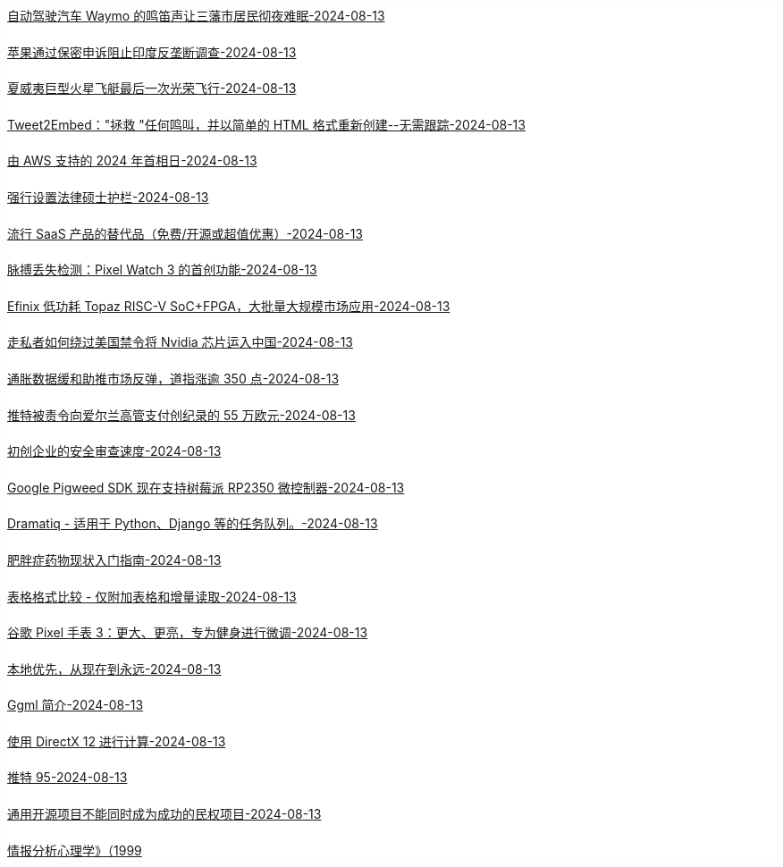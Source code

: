 <a target=_blank rel=nofollow href="https://arstechnica.com/information-technology/2024/08/self-driving-waymo-cars-keep-sf-residents-awake-all-night-by-honking-at-each-other/" >自动驾驶汽车 Waymo 的鸣笛声让三藩市居民彻夜难眠-2024-08-13</a><br/><br/><a target=_blank rel=nofollow href="https://www.macrumors.com/2024/08/13/apple-halts-indian-antitrust-probe-with-complaint/" >苹果通过保密申诉阻止印度反垄断调查-2024-08-13</a><br/><br/><a target=_blank rel=nofollow href="https://www.twz.com/air/giant-hawaii-mars-flying-boat-made-its-final-glorious-flight" >夏威夷巨型火星飞艇最后一次光荣飞行-2024-08-13</a><br/><br/><a target=_blank rel=nofollow href="https://github.com/edent/Tweet2Embed" >Tweet2Embed："拯救 "任何鸣叫，并以简单的 HTML 格式重新创建--无需跟踪-2024-08-13</a><br/><br/><a target=_blank rel=nofollow href="https://aws.amazon.com/blogs/aws/how-aws-powered-prime-day-2024-for-record-breaking-sales/" >由 AWS 支持的 2024 年首相日-2024-08-13</a><br/><br/><a target=_blank rel=nofollow href="https://medium.com/@volkot/brute-forcing-the-llm-guardrails-e02fcd9bc9a4" >强行设置法律硕士护栏-2024-08-13</a><br/><br/><a target=_blank rel=nofollow href="https://alteropen.com/" >流行 SaaS 产品的替代品（免费/开源或超值优惠）-2024-08-13</a><br/><br/><a target=_blank rel=nofollow href="https://blog.google/products/pixel/pixel-watch-3-loss-of-pulse-detection/" >脉搏丢失检测：Pixel Watch 3 的首创功能-2024-08-13</a><br/><br/><a target=_blank rel=nofollow href="https://www.cnx-software.com/2024/08/13/efinix-topaz-risc-v-soc-fpga-family-high-volume-mass-market-applications/" >Efinix 低功耗 Topaz RISC-V SoC+FPGA，大批量大规模市场应用-2024-08-13</a><br/><br/><a target=_blank rel=nofollow href="https://twitter.com/jingyanghk/status/1823293912095891594" >走私者如何绕过美国禁令将 Nvidia 芯片运入中国-2024-08-13</a><br/><br/><a target=_blank rel=nofollow href="https://www.cnbc.com/2024/08/12/stock-market-today-live-updates.html" >通胀数据缓和助推市场反弹，道指涨逾 350 点-2024-08-13</a><br/><br/><a target=_blank rel=nofollow href="https://www.irishtimes.com/business/work/2024/08/13/twitter-ordered-to-pay-550000-to-executive-who-failed-to-respond-to-elon-musk-e-mail/" >推特被责令向爱尔兰高管支付创纪录的 55 万欧元-2024-08-13</a><br/><br/><a target=_blank rel=nofollow href="https://steveblank.com/2024/08/13/security-clearances-at-the-speed-of-startups/" >初创企业的安全审查速度-2024-08-13</a><br/><br/><a target=_blank rel=nofollow href="https://www.cnx-software.com/2024/08/13/google-pigweed-sdk-raspberry-pi-rp2350-microcontroller/" >Google Pigweed SDK 现在支持树莓派 RP2350 微控制器-2024-08-13</a><br/><br/><a target=_blank rel=nofollow href="https://dramatiq.io/motivation.html" >Dramatiq - 适用于 Python、Django 等的任务队列。-2024-08-13</a><br/><br/><a target=_blank rel=nofollow href="https://www.baybridgebio.com/blog/obesity-clinical-data.html" >肥胖症药物现状入门指南-2024-08-13</a><br/><br/><a target=_blank rel=nofollow href="https://jack-vanlightly.com/blog/2024/8/13/table-format-comparisons-append-only-tables-and-incremental-reads" >表格格式比较 - 仅附加表格和增量读取-2024-08-13</a><br/><br/><a target=_blank rel=nofollow href="https://blog.google/products/pixel/google-pixel-watch-3/" >谷歌 Pixel 手表 3：更大、更亮，专为健身进行微调-2024-08-13</a><br/><br/><a target=_blank rel=nofollow href="https://lukaswerner.com/post/2024-08-13@Sqlite-Local-First" >本地优先，从现在到永远-2024-08-13</a><br/><br/><a target=_blank rel=nofollow href="https://huggingface.co/blog/introduction-to-ggml" >Ggml 简介-2024-08-13</a><br/><br/><a target=_blank rel=nofollow href="https://www.stefanpijnacker.nl/article/compute-with-directx12-part-1/" >使用 DirectX 12 进行计算-2024-08-13</a><br/><br/><a target=_blank rel=nofollow href="https://www.twitter-95.com/" >推特 95-2024-08-13</a><br/><br/><a target=_blank rel=nofollow href="https://chrismcdonough.substack.com/p/why-a-generic-open-source-project" >通用开源项目不能同时成为成功的民权项目-2024-08-13</a><br/><br/><a target=_blank rel=nofollow href="https://www.cia.gov/resources/csi/static/Pyschology-of-Intelligence-Analysis.pdf" >情报分析心理学》（1999